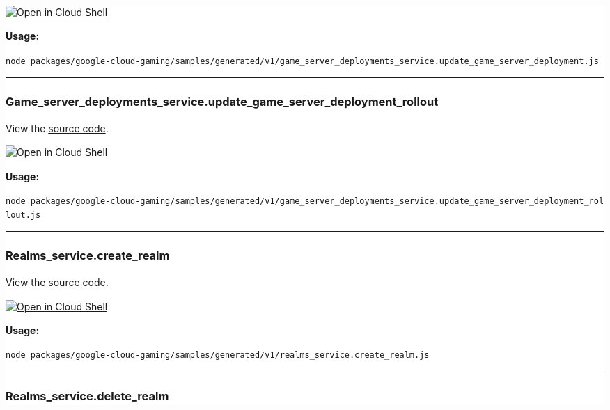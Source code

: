 [![Open in Cloud Shell][shell_img]](https://console.cloud.google.com/cloudshell/open?git_repo=https://github.com/googleapis/google-cloud-node&page=editor&open_in_editor=packages/google-cloud-gaming/samples/generated/v1/game_server_deployments_service.update_game_server_deployment.js,samples/README.md)

__Usage:__


`node packages/google-cloud-gaming/samples/generated/v1/game_server_deployments_service.update_game_server_deployment.js`


-----




### Game_server_deployments_service.update_game_server_deployment_rollout

View the [source code](https://github.com/googleapis/google-cloud-node/blob/main/packages/google-cloud-gaming/samples/generated/v1/game_server_deployments_service.update_game_server_deployment_rollout.js).

[![Open in Cloud Shell][shell_img]](https://console.cloud.google.com/cloudshell/open?git_repo=https://github.com/googleapis/google-cloud-node&page=editor&open_in_editor=packages/google-cloud-gaming/samples/generated/v1/game_server_deployments_service.update_game_server_deployment_rollout.js,samples/README.md)

__Usage:__


`node packages/google-cloud-gaming/samples/generated/v1/game_server_deployments_service.update_game_server_deployment_rollout.js`


-----




### Realms_service.create_realm

View the [source code](https://github.com/googleapis/google-cloud-node/blob/main/packages/google-cloud-gaming/samples/generated/v1/realms_service.create_realm.js).

[![Open in Cloud Shell][shell_img]](https://console.cloud.google.com/cloudshell/open?git_repo=https://github.com/googleapis/google-cloud-node&page=editor&open_in_editor=packages/google-cloud-gaming/samples/generated/v1/realms_service.create_realm.js,samples/README.md)

__Usage:__


`node packages/google-cloud-gaming/samples/generated/v1/realms_service.create_realm.js`


-----




### Realms_service.delete_realm


[//]: # "This README.md file is auto-generated, all changes to this file will be lost."
[//]: # "To regenerate it, use `python -m synthtool`."
[shell_img]: https://gstatic.com/cloudssh/images/open-btn.png
[shell_link]: https://console.cloud.google.com/cloudshell/open?git_repo=https://github.com/googleapis/google-cloud-node&page=editor&open_in_editor=samples/README.md
[product-docs]: https://cloud.google.com/game-servers/